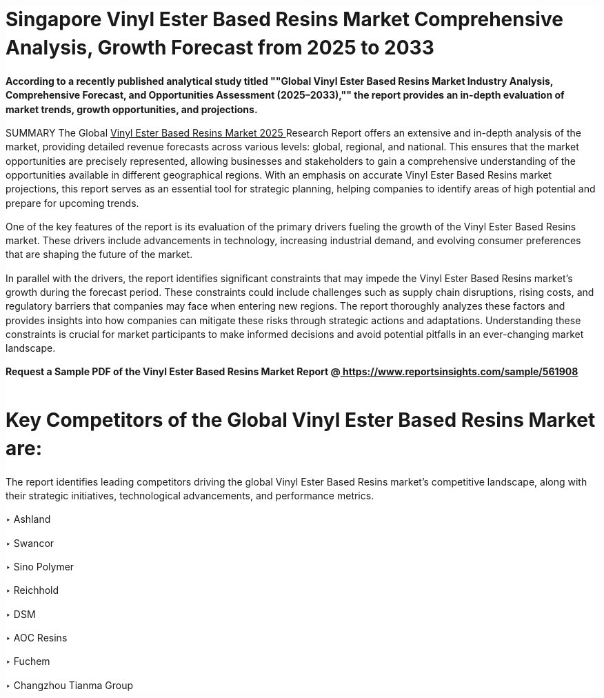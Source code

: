 # Singapore Vinyl Ester Based Resins Market Comprehensive Analysis, Growth Forecast from 2025 to 2033

<strong>According to a recently published analytical study titled ""Global Vinyl Ester Based Resins Market Industry Analysis, Comprehensive Forecast, and Opportunities Assessment (2025–2033),"" the report provides an in-depth evaluation of market trends, growth opportunities, and projections.</strong>

SUMMARY The Global <a href=https://www.reportsinsights.com/sample/561908>Vinyl Ester Based Resins Market 2025 </a> Research Report offers an extensive and in-depth analysis of the market, providing detailed revenue forecasts across various levels: global, regional, and national. This ensures that the market opportunities are precisely represented, allowing businesses and stakeholders to gain a comprehensive understanding of the opportunities available in different geographical regions. With an emphasis on accurate Vinyl Ester Based Resins market projections, this report serves as an essential tool for strategic planning, helping companies to identify areas of high potential and prepare for upcoming trends.

One of the key features of the report is its evaluation of the primary drivers fueling the growth of the Vinyl Ester Based Resins market. These drivers include advancements in technology, increasing industrial demand, and evolving consumer preferences that are shaping the future of the market. 

In parallel with the drivers, the report identifies significant constraints that may impede the Vinyl Ester Based Resins market’s growth during the forecast period. These constraints could include challenges such as supply chain disruptions, rising costs, and regulatory barriers that companies may face when entering new regions. The report thoroughly analyzes these factors and provides insights into how companies can mitigate these risks through strategic actions and adaptations. Understanding these constraints is crucial for market participants to make informed decisions and avoid potential pitfalls in an ever-changing market landscape.

<strong>Request a Sample PDF of the Vinyl Ester Based Resins Market Report </strong><strong>@<a href=https://www.reportsinsights.com/sample/561908> https://www.reportsinsights.com/sample/561908</a></strong></font>

# <strong>Key Competitors of the Global Vinyl Ester Based Resins Market are:</strong>

The report identifies leading competitors driving the global Vinyl Ester Based Resins market’s competitive landscape, along with their strategic initiatives, technological advancements, and performance metrics.

‣ Ashland

‣ Swancor

‣ Sino Polymer

‣ Reichhold

‣ DSM

‣ AOC Resins

‣ Fuchem

‣ Changzhou Tianma Group
